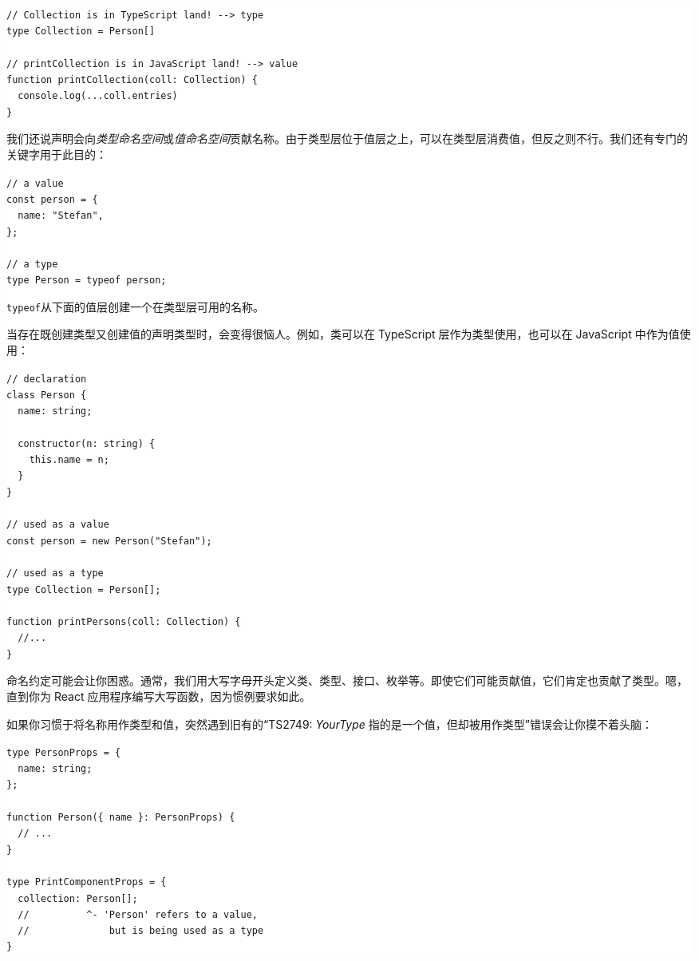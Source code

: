 ```
// Collection is in TypeScript land! --> type
type Collection = Person[]

// printCollection is in JavaScript land! --> value
function printCollection(coll: Collection) {
  console.log(...coll.entries)
}
```

我们还说声明会向*类型命名空间*或*值命名空间*贡献名称。由于类型层位于值层之上，可以在类型层消费值，但反之则不行。我们还有专门的关键字用于此目的：

```
// a value
const person = {
  name: "Stefan",
};

// a type
type Person = typeof person;
```

`typeof`从下面的值层创建一个在类型层可用的名称。

当存在既创建类型又创建值的声明类型时，会变得很恼人。例如，类可以在 TypeScript 层作为类型使用，也可以在 JavaScript 中作为值使用：

```
// declaration
class Person {
  name: string;

  constructor(n: string) {
    this.name = n;
  }
}

// used as a value
const person = new Person("Stefan");

// used as a type
type Collection = Person[];

function printPersons(coll: Collection) {
  //...
}
```

命名约定可能会让你困惑。通常，我们用大写字母开头定义类、类型、接口、枚举等。即使它们可能贡献值，它们肯定也贡献了类型。嗯，直到你为 React 应用程序编写大写函数，因为惯例要求如此。

如果你习惯于将名称用作类型和值，突然遇到旧有的“TS2749: *YourType* 指的是一个值，但却被用作类型”错误会让你摸不着头脑：

```
type PersonProps = {
  name: string;
};

function Person({ name }: PersonProps) {
  // ...
}

type PrintComponentProps = {
  collection: Person[];
  //          ^- 'Person' refers to a value,
  //              but is being used as a type
}
```
